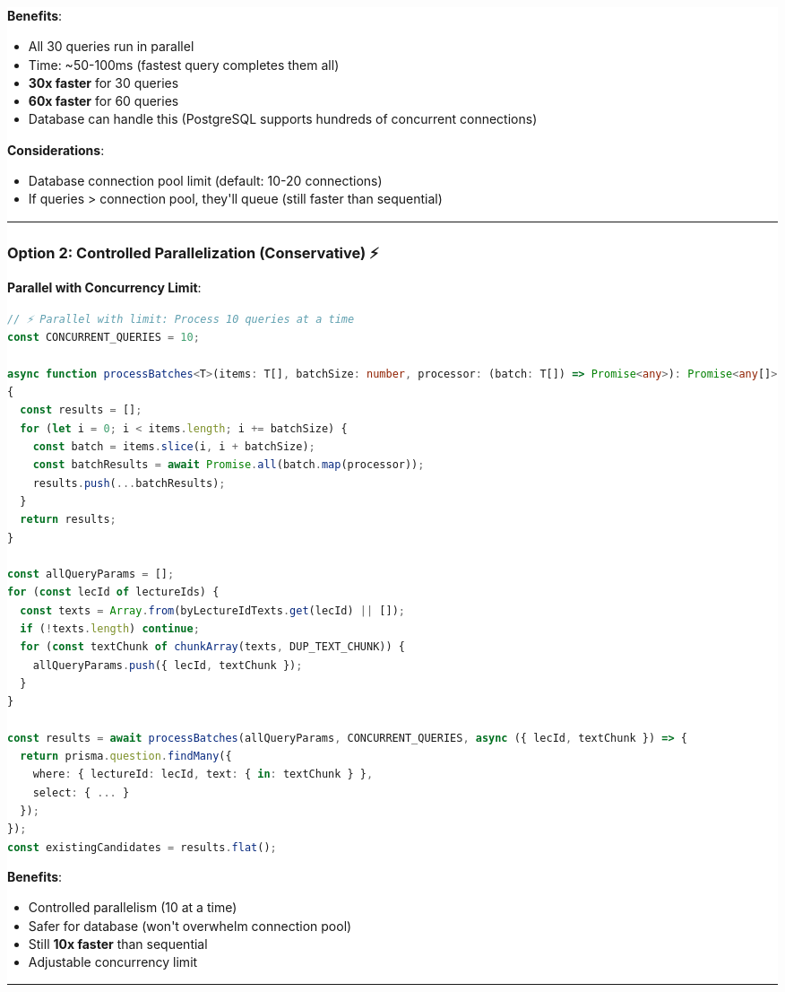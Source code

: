 **Benefits**:
- All 30 queries run in parallel
- Time: ~50-100ms (fastest query completes them all)
- **30x faster** for 30 queries
- **60x faster** for 60 queries
- Database can handle this (PostgreSQL supports hundreds of concurrent connections)

**Considerations**:
- Database connection pool limit (default: 10-20 connections)
- If queries > connection pool, they'll queue (still faster than sequential)

---

### Option 2: Controlled Parallelization (Conservative) ⚡

**Parallel with Concurrency Limit**:
```typescript
// ⚡ Parallel with limit: Process 10 queries at a time
const CONCURRENT_QUERIES = 10;

async function processBatches<T>(items: T[], batchSize: number, processor: (batch: T[]) => Promise<any>): Promise<any[]> {
  const results = [];
  for (let i = 0; i < items.length; i += batchSize) {
    const batch = items.slice(i, i + batchSize);
    const batchResults = await Promise.all(batch.map(processor));
    results.push(...batchResults);
  }
  return results;
}

const allQueryParams = [];
for (const lecId of lectureIds) {
  const texts = Array.from(byLectureIdTexts.get(lecId) || []);
  if (!texts.length) continue;
  for (const textChunk of chunkArray(texts, DUP_TEXT_CHUNK)) {
    allQueryParams.push({ lecId, textChunk });
  }
}

const results = await processBatches(allQueryParams, CONCURRENT_QUERIES, async ({ lecId, textChunk }) => {
  return prisma.question.findMany({
    where: { lectureId: lecId, text: { in: textChunk } },
    select: { ... }
  });
});
const existingCandidates = results.flat();
```

**Benefits**:
- Controlled parallelism (10 at a time)
- Safer for database (won't overwhelm connection pool)
- Still **10x faster** than sequential
- Adjustable concurrency limit

---